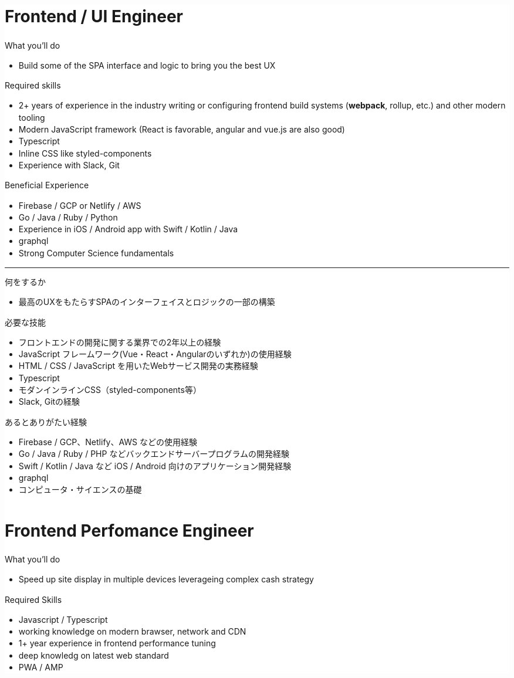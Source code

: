 # Frontend / UI Engineer

What you’ll do

- Build some of the SPA interface and logic to bring you the best UX

Required skills

- 2+ years of experience in the industry writing or configuring frontend build systems (**webpack**, rollup, etc.) and other modern tooling
- Modern JavaScript framework (React is favorable, angular and vue.js are also good)
- Typescript
- Inline CSS like styled-components
- Experience with Slack, Git

Beneficial Experience

- Firebase / GCP or Netlify / AWS
- Go / Java / Ruby / Python 
- Experience in iOS / Android app with Swift / Kotlin / Java
- graphql
- Strong Computer Science fundamentals

---

何をするか

- 最高のUXをもたらすSPAのインターフェイスとロジックの一部の構築

必要な技能

- フロントエンドの開発に関する業界での2年以上の経験
- JavaScript フレームワーク(Vue・React・Angularのいずれか)の使用経験
- HTML / CSS / JavaScript を用いたWebサービス開発の実務経験
- Typescript
- モダンインラインCSS（styled-components等）
- Slack, Gitの経験

あるとありがたい経験

- Firebase / GCP、Netlify、AWS などの使用経験
- Go / Java / Ruby / PHP などバックエンドサーバープログラムの開発経験
- Swift / Kotlin / Java など iOS / Android 向けのアプリケーション開発経験
- graphql
- コンピュータ・サイエンスの基礎

# Frontend Perfomance Engineer

What you’ll do

- Speed up site display in multiple devices leverageing complex cash strategy 

Required Skills

- Javascript / Typescript
- working knowledge on modern brawser, network and CDN
- 1+ year experience in frontend performance tuning
- deep knowledg on latest web standard
- PWA / AMP
